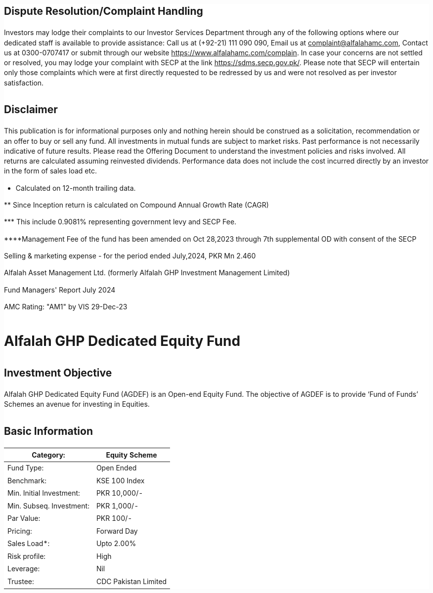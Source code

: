 ## Dispute Resolution/Complaint Handling

Investors may lodge their complaints to our Investor Services Department through any of the following options where our dedicated staff is available to provide assistance: Call us at (+92-21) 111 090 090, Email us at complaint@alfalahamc.com, Contact us at 0300-0707417 or submit through our website https://www.alfalahamc.com/complain. In case your concerns are not settled or resolved, you may lodge your complaint with SECP at the link https://sdms.secp.gov.pk/. Please note that SECP will entertain only those complaints which were at first directly requested to be redressed by us and were not resolved as per investor satisfaction.

## Disclaimer

This publication is for informational purposes only and nothing herein should be construed as a solicitation, recommendation or an offer to buy or sell any fund. All investments in mutual funds are subject to market risks. Past performance is not necessarily indicative of future results. Please read the Offering Document to understand the investment policies and risks involved. All returns are calculated assuming reinvested dividends. Performance data does not include the cost incurred directly by an investor in the form of sales load etc.

- Calculated on 12-month trailing data.

\*\* Since Inception return is calculated on Compound Annual Growth Rate (CAGR)

\*\*\* This include 0.9081% representing government levy and SECP Fee.

\*\*\*\*Management Fee of the fund has been amended on Oct 28,2023 through 7th supplemental OD with consent of the SECP

Selling & marketing expense - for the period ended July,2024, PKR Mn 2.460

Alfalah Asset Management Ltd. (formerly Alfalah GHP Investment Management Limited)

Fund Managers' Report July 2024

AMC Rating: "AM1" by VIS 29-Dec-23

# Alfalah GHP Dedicated Equity Fund

## Investment Objective

Alfalah GHP Dedicated Equity Fund (AGDEF) is an Open-end Equity Fund. The objective of AGDEF is to provide ‘Fund of Funds’ Schemes an avenue for investing in Equities.

## Basic Information

| Category:                | Equity Scheme              |
| ------------------------ | -------------------------- |
| Fund Type:               | Open Ended                 |
| Benchmark:               | KSE 100 Index              |
| Min. Initial Investment: | PKR 10,000/-               |
| Min. Subseq. Investment: | PKR 1,000/-                |
| Par Value:               | PKR 100/-                  |
| Pricing:                 | Forward Day                |
| Sales Load\*:            | Upto 2.00%                 |
| Risk profile:            | High                       |
| Leverage:                | Nil                        |
| Trustee:                 | CDC Pakistan Limited       |